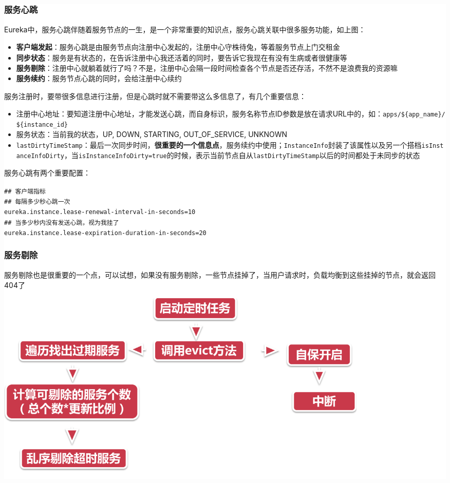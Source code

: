 ### 服务心跳

Eureka中，服务心跳伴随着服务节点的一生，是一个非常重要的知识点，服务心跳关联中很多服务功能，如上图：

- **客户端发起**：服务心跳是由服务节点向注册中心发起的，注册中心守株待兔，等着服务节点上门交租金
- **同步状态**：服务是有状态的，在告诉注册中心我还活着的同时，要告诉它我现在有没有生病或者很健康等
- **服务剔除**：注册中心就躺着就行了吗？不是，注册中心会隔一段时间检查各个节点是否还存活，不然不是浪费我的资源嘛
- **服务续约**：服务节点心跳的同时，会给注册中心续约

服务注册时，要带很多信息进行注册，但是心跳时就不需要带这么多信息了，有几个重要信息：

- 注册中心地址：要知道注册中心地址，才能发送心跳，而自身标识，服务名称节点ID参数是放在请求URL中的，如：`apps/${app_name}/${instance_id}`
- 服务状态：当前我的状态，UP, DOWN, STARTING, OUT_OF_SERVICE, UNKNOWN
- `lastDirtyTimeStamp`：最后一次同步时间，**很重要的一个信息点**，服务续约中使用；`InstanceInfo`封装了该属性以及另一个搭档`isInstanceInfoDirty`，当`isInstanceInfoDirty=true`的时候，表示当前节点自从`lastDirtyTimeStamp`以后的时间都处于未同步的状态

服务心跳有两个重要配置：

```properties
## 客户端指标
## 每隔多少秒心跳一次
eureka.instance.lease-renewal-interval-in-seconds=10 
## 当多少秒内没有发送心跳，视为我挂了
eureka.instance.lease-expiration-duration-in-seconds=20
```

### 服务剔除

服务剔除也是很重要的一个点，可以试想，如果没有服务剔除，一些节点挂掉了，当用户请求时，负载均衡到这些挂掉的节点，就会返回404了

<img src="image/image-20201020155605409.png" alt="image-20201020155605409" style="zoom:67%;" />
